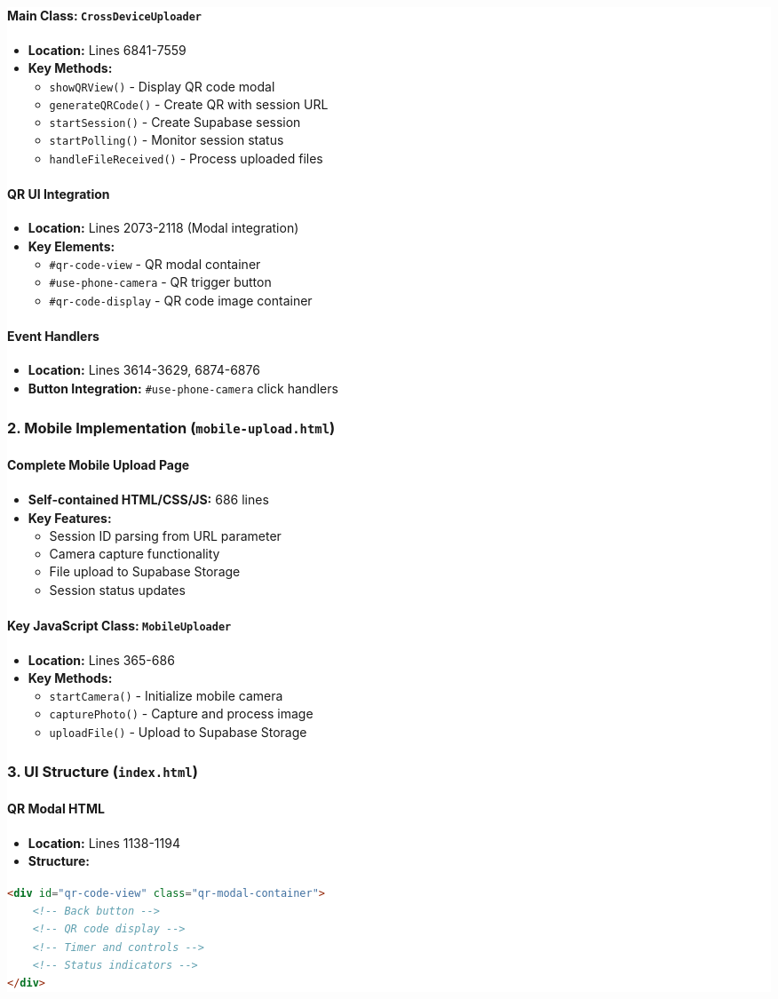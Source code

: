#### Main Class: `CrossDeviceUploader`
- **Location:** Lines 6841-7559
- **Key Methods:**
  - `showQRView()` - Display QR code modal
  - `generateQRCode()` - Create QR with session URL
  - `startSession()` - Create Supabase session
  - `startPolling()` - Monitor session status
  - `handleFileReceived()` - Process uploaded files

#### QR UI Integration
- **Location:** Lines 2073-2118 (Modal integration)
- **Key Elements:**
  - `#qr-code-view` - QR modal container
  - `#use-phone-camera` - QR trigger button
  - `#qr-code-display` - QR code image container

#### Event Handlers
- **Location:** Lines 3614-3629, 6874-6876
- **Button Integration:** `#use-phone-camera` click handlers

### 2. Mobile Implementation (`mobile-upload.html`)

#### Complete Mobile Upload Page
- **Self-contained HTML/CSS/JS:** 686 lines
- **Key Features:**
  - Session ID parsing from URL parameter
  - Camera capture functionality
  - File upload to Supabase Storage
  - Session status updates

#### Key JavaScript Class: `MobileUploader`
- **Location:** Lines 365-686
- **Key Methods:**
  - `startCamera()` - Initialize mobile camera
  - `capturePhoto()` - Capture and process image
  - `uploadFile()` - Upload to Supabase Storage

### 3. UI Structure (`index.html`)

#### QR Modal HTML
- **Location:** Lines 1138-1194
- **Structure:**
```html
<div id="qr-code-view" class="qr-modal-container">
    <!-- Back button -->
    <!-- QR code display -->
    <!-- Timer and controls -->
    <!-- Status indicators -->
</div>
```
